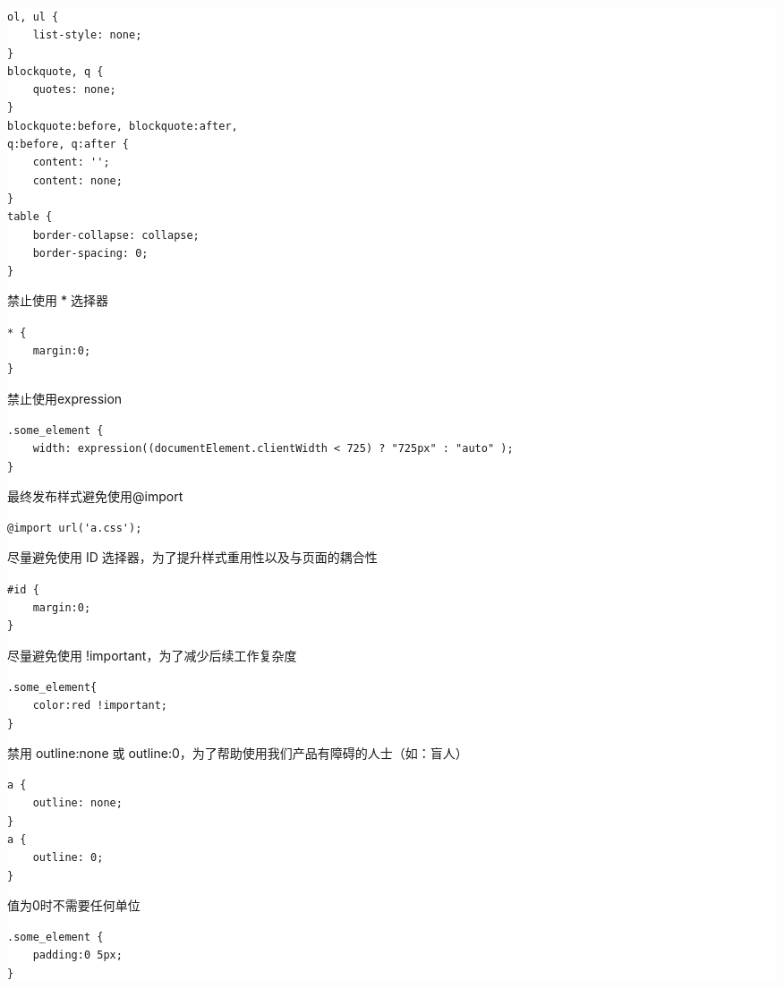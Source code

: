     ol, ul {
        list-style: none;
    }
    blockquote, q {
        quotes: none;
    }
    blockquote:before, blockquote:after,
    q:before, q:after {
        content: '';
        content: none;
    }
    table {
        border-collapse: collapse;
        border-spacing: 0;
    }

禁止使用 * 选择器

    * {
        margin:0;
    }

禁止使用expression

    .some_element {
        width: expression((documentElement.clientWidth < 725) ? "725px" : "auto" );
    }

最终发布样式避免使用@import

    @import url('a.css');

尽量避免使用 ID 选择器，为了提升样式重用性以及与页面的耦合性

    #id {
        margin:0;
    }

尽量避免使用 !important，为了减少后续工作复杂度

    .some_element{
        color:red !important;
    }

禁用 outline:none 或 outline:0，为了帮助使用我们产品有障碍的人士（如：盲人）

    a {
        outline: none;
    }
    a {
        outline: 0;
    }

值为0时不需要任何单位

    .some_element {
        padding:0 5px;
    }
